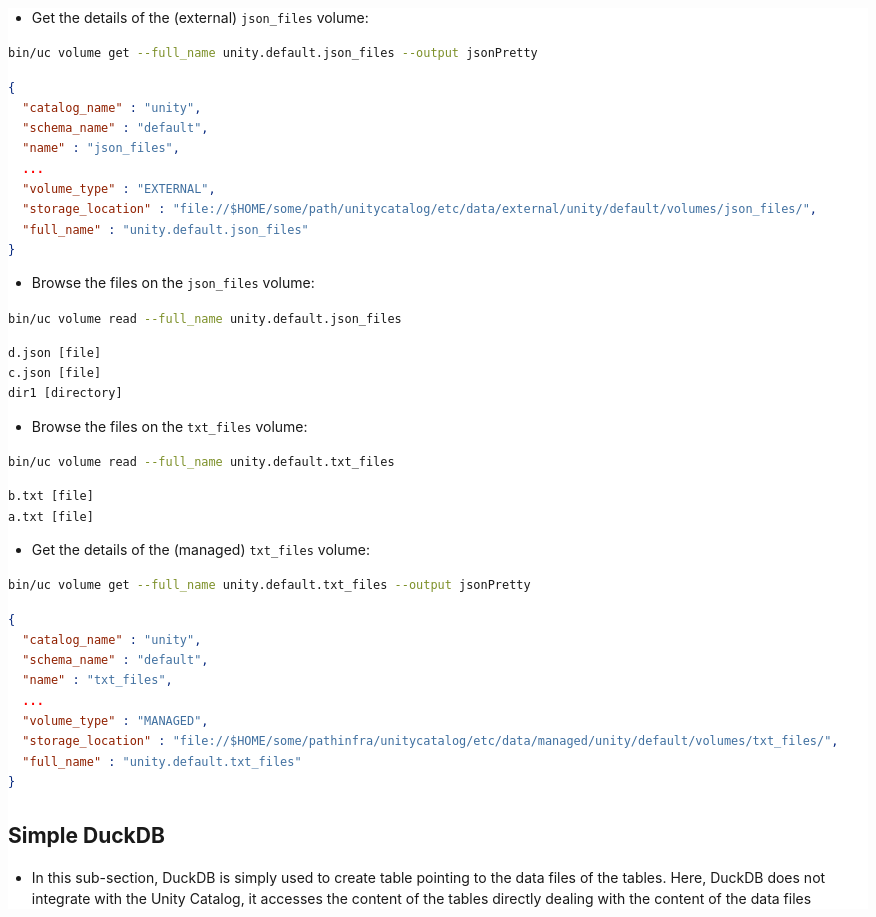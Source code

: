 * Get the details of the (external) `json_files` volume:
```bash
bin/uc volume get --full_name unity.default.json_files --output jsonPretty
```
```json
{
  "catalog_name" : "unity",
  "schema_name" : "default",
  "name" : "json_files",
  ...
  "volume_type" : "EXTERNAL",
  "storage_location" : "file://$HOME/some/path/unitycatalog/etc/data/external/unity/default/volumes/json_files/",
  "full_name" : "unity.default.json_files"
}
```

* Browse the files on the `json_files` volume:
```bash
bin/uc volume read --full_name unity.default.json_files
```
```text
d.json [file]
c.json [file]
dir1 [directory]
```

* Browse the files on the `txt_files` volume:
```bash
bin/uc volume read --full_name unity.default.txt_files
```
```text
b.txt [file]
a.txt [file]
```

* Get the details of the (managed) `txt_files` volume:
```bash
bin/uc volume get --full_name unity.default.txt_files --output jsonPretty
```
```json
{
  "catalog_name" : "unity",
  "schema_name" : "default",
  "name" : "txt_files",
  ...
  "volume_type" : "MANAGED",
  "storage_location" : "file://$HOME/some/pathinfra/unitycatalog/etc/data/managed/unity/default/volumes/txt_files/",
  "full_name" : "unity.default.txt_files"
}
```

## Simple DuckDB
* In this sub-section, DuckDB is simply used to create table pointing to
  the data files of the tables. Here, DuckDB does not integrate with the
  Unity Catalog, it accesses the content of the tables directly dealing
  with the content of the data files
